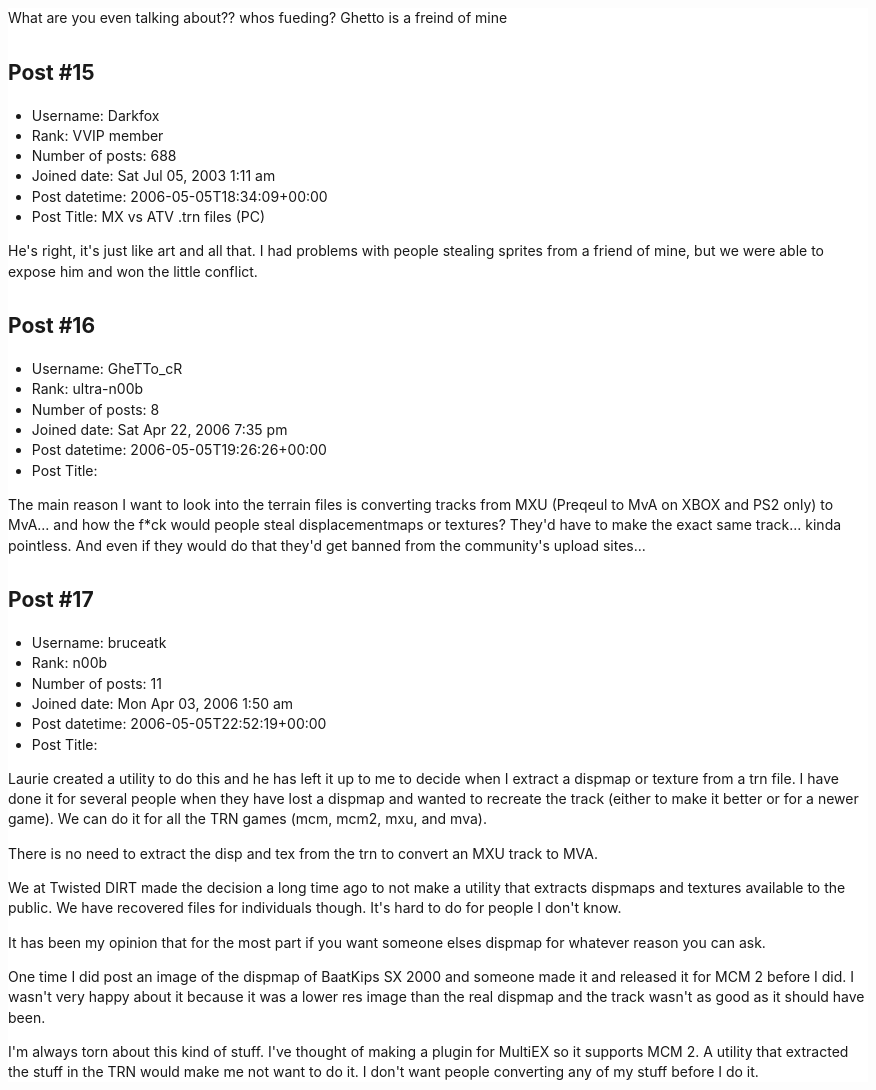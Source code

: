 What are you even talking about?? whos fueding? Ghetto is a freind of mine
## Post #15
- Username: Darkfox
- Rank: VVIP member
- Number of posts: 688
- Joined date: Sat Jul 05, 2003 1:11 am
- Post datetime: 2006-05-05T18:34:09+00:00
- Post Title: MX vs ATV .trn files (PC)

He's right, it's just like art and all that. I had problems with people stealing sprites from a friend of mine, but we were able to expose him and won the little conflict.
## Post #16
- Username: GheTTo_cR
- Rank: ultra-n00b
- Number of posts: 8
- Joined date: Sat Apr 22, 2006 7:35 pm
- Post datetime: 2006-05-05T19:26:26+00:00
- Post Title: 

The main reason I want to look into the terrain files is converting tracks from MXU (Preqeul to MvA on XBOX and PS2 only) to MvA... and how the f*ck would people steal displacementmaps or textures? They'd have to make the exact same track... kinda pointless. And even if they would do that they'd get banned from the community's upload sites...
## Post #17
- Username: bruceatk
- Rank: n00b
- Number of posts: 11
- Joined date: Mon Apr 03, 2006 1:50 am
- Post datetime: 2006-05-05T22:52:19+00:00
- Post Title: 

Laurie created a utility to do this and he has left it up to me to decide when I extract a dispmap or texture from a trn file.  I have done it for several people when they have lost a dispmap and wanted to recreate the track (either to make it better or for a newer game).  We can do it for all the TRN games (mcm, mcm2, mxu, and mva).

There is no need to extract the disp and tex from the trn to convert an MXU track to MVA.

We at Twisted DIRT made the decision a long time ago to not make a utility that extracts dispmaps and textures available to the public.  We have recovered files for individuals though.  It's hard to do for people I don't know.   

It has been my opinion that for the most part if you want someone elses dispmap for whatever reason you can ask.

One time I did post an image of the dispmap of BaatKips SX 2000 and someone made it and released it for MCM 2 before I did.  I wasn't very happy about it because it was a lower res image than the real dispmap and the track wasn't as good as it should have been.

I'm always torn about this kind of stuff. I've thought of making a plugin for MultiEX so it supports MCM 2.  A utility that extracted the stuff in the TRN would make me not want to do it.  I don't want people converting any of my stuff before I do it.
